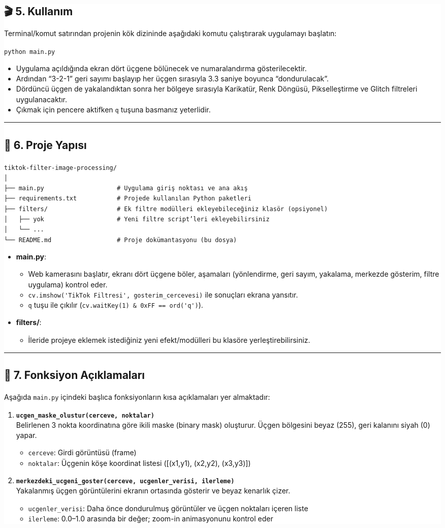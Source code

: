 
## 🎬 5. Kullanım

Terminal/komut satırından projenin kök dizininde aşağıdaki komutu çalıştırarak uygulamayı başlatın:

```bash
python main.py
```

- Uygulama açıldığında ekran dört üçgene bölünecek ve numaralandırma gösterilecektir.  
- Ardından “3-2-1” geri sayımı başlayıp her üçgen sırasıyla 3.3 saniye boyunca “dondurulacak”.  
- Dördüncü üçgen de yakalandıktan sonra her bölgeye sırasıyla Karikatür, Renk Döngüsü, Pikselleştirme ve Glitch filtreleri uygulanacaktır.  
- Çıkmak için pencere aktifken `q` tuşuna basmanız yeterlidir.

---

## 📁 6. Proje Yapısı

```
tiktok-filter-image-processing/
│
├── main.py                    # Uygulama giriş noktası ve ana akış
├── requirements.txt           # Projede kullanılan Python paketleri
├── filters/                   # Ek filtre modülleri ekleyebileceğiniz klasör (opsiyonel)
│   ├── yok                    # Yeni filtre script’leri ekleyebilirsiniz
│   └── ...
└── README.md                  # Proje dokümantasyonu (bu dosya)
```

- **main.py**:  
  - Web kamerasını başlatır, ekranı dört üçgene böler, aşamaları (yönlendirme, geri sayım, yakalama, merkezde gösterim, filtre uygulama) kontrol eder.  
  - `cv.imshow('TikTok Filtresi', gosterim_cercevesi)` ile sonuçları ekrana yansıtır.  
  - `q` tuşu ile çıkılır (`cv.waitKey(1) & 0xFF == ord('q')`).

- **filters/**:  
  - İleride projeye eklemek istediğiniz yeni efekt/modülleri bu klasöre yerleştirebilirsiniz.

---

## 📝 7. Fonksiyon Açıklamaları

Aşağıda `main.py` içindeki başlıca fonksiyonların kısa açıklamaları yer almaktadır:

1. **`ucgen_maske_olustur(cerceve, noktalar)`**  
   Belirlenen 3 nokta koordinatına göre ikili maske (binary mask) oluşturur. Üçgen bölgesini beyaz (255), geri kalanını siyah (0) yapar.  
   - `cerceve`: Girdi görüntüsü (frame)  
   - `noktalar`: Üçgenin köşe koordinat listesi ([(x1,y1), (x2,y2), (x3,y3)])

2. **`merkezdeki_ucgeni_goster(cerceve, ucgenler_verisi, ilerleme)`**  
   Yakalanmış üçgen görüntülerini ekranın ortasında gösterir ve beyaz kenarlık çizer.  
   - `ucgenler_verisi`: Daha önce dondurulmuş görüntüler ve üçgen noktaları içeren liste  
   - `ilerleme`: 0.0–1.0 arasında bir değer; zoom-in animasyonunu kontrol eder
